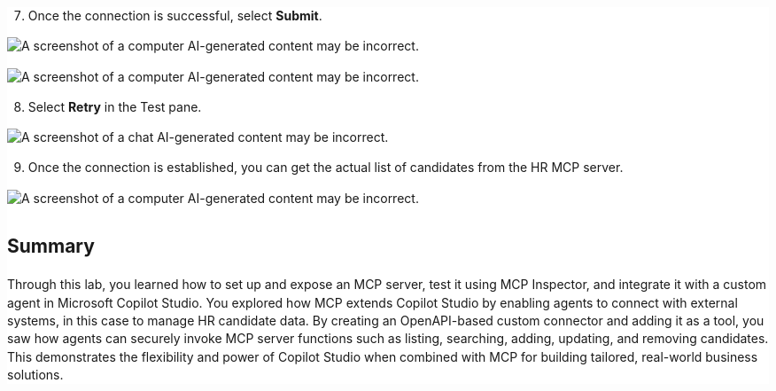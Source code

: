 7.  Once the connection is successful, select **Submit**.

![A screenshot of a computer AI-generated content may be
incorrect.](./media/image57.png)

![A screenshot of a computer AI-generated content may be
incorrect.](./media/image58.png)

8.  Select **Retry** in the Test pane.

![A screenshot of a chat AI-generated content may be
incorrect.](./media/image59.png)

9.  Once the connection is established, you can get the actual list of
    candidates from the HR MCP server.

![A screenshot of a computer AI-generated content may be
incorrect.](./media/image60.png)

## Summary

Through this lab, you learned how to set up and expose an MCP server,
test it using MCP Inspector, and integrate it with a custom agent in
Microsoft Copilot Studio. You explored how MCP extends Copilot Studio by
enabling agents to connect with external systems, in this case to manage
HR candidate data. By creating an OpenAPI-based custom connector and
adding it as a tool, you saw how agents can securely invoke MCP server
functions such as listing, searching, adding, updating, and removing
candidates. This demonstrates the flexibility and power of Copilot
Studio when combined with MCP for building tailored, real-world business
solutions.
